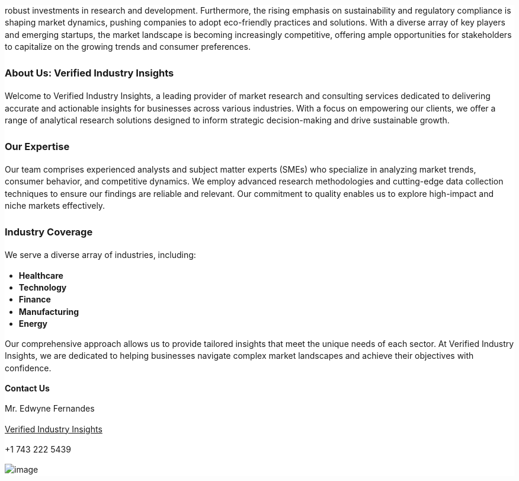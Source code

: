 robust investments in research and development. Furthermore, the rising emphasis on sustainability and regulatory compliance is shaping market dynamics, pushing companies to adopt eco-friendly practices and solutions. With a diverse array of key players and emerging startups, the market landscape is becoming increasingly competitive, offering ample opportunities for stakeholders to capitalize on the growing trends and consumer preferences.</p><h3>About Us: Verified Industry Insights</h3><p>Welcome to Verified Industry Insights, a leading provider of market research and consulting services dedicated to delivering accurate and actionable insights for businesses across various industries. With a focus on empowering our clients, we offer a range of analytical research solutions designed to inform strategic decision-making and drive sustainable growth.</p><h3>Our Expertise</h3><p>Our team comprises experienced analysts and subject matter experts (SMEs) who specialize in analyzing market trends, consumer behavior, and competitive dynamics. We employ advanced research methodologies and cutting-edge data collection techniques to ensure our findings are reliable and relevant. Our commitment to quality enables us to explore high-impact and niche markets effectively.</p><h3>Industry Coverage</h3><p>We serve a diverse array of industries, including:</p><ul><li><strong>Healthcare</strong></li><li><strong>Technology</strong></li><li><strong>Finance</strong></li><li><strong>Manufacturing</strong></li><li><strong>Energy</strong></li></ul><p>Our comprehensive approach allows us to provide tailored insights that meet the unique needs of each sector. At Verified Industry Insights, we are dedicated to helping businesses navigate complex market landscapes and achieve their objectives with confidence.</p><p><strong>Contact Us</strong></p><p>Mr. Edwyne Fernandes</p><p><a href="https://www.verifiedindustryinsights.com/">Verified Industry Insights</a></p><p>+1 743 222 5439</p>
![image](https://github.com/user-attachments/assets/fc05ee56-a7c2-4140-b9c2-2f664c32885c)
